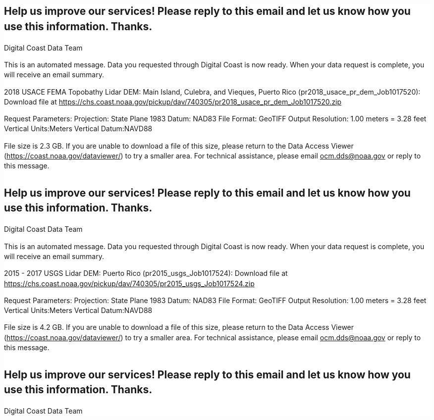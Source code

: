 Help us improve our services! Please reply to this email and let us know how you use this information. Thanks.
----
Digital Coast Data Team


This is an automated message.  Data you requested through Digital Coast is now ready.  When your data request is complete, you will receive an email summary.

2018 USACE FEMA Topobathy Lidar DEM: Main Island, Culebra, and Vieques, Puerto Rico (pr2018_usace_pr_dem_Job1017520): Download file at https://chs.coast.noaa.gov/pickup/dav/740305/pr2018_usace_pr_dem_Job1017520.zip

Request Parameters:
Projection: State Plane 1983
Datum: NAD83
File Format: GeoTIFF
Output Resolution: 1.00 meters = 3.28 feet
Vertical Units:Meters
Vertical Datum:NAVD88

File size is 2.3 GB.  If you are unable to download a file of this size, please return to the Data Access Viewer (https://coast.noaa.gov/dataviewer/) to try a smaller area.  For technical assistance, please email ocm.dds@noaa.gov or reply to this message.

Help us improve our services! Please reply to this email and let us know how you use this information. Thanks.
----
Digital Coast Data Team



This is an automated message.  Data you requested through Digital Coast is now ready.  When your data request is complete, you will receive an email summary.

2015 - 2017 USGS Lidar DEM: Puerto Rico (pr2015_usgs_Job1017524): Download file at https://chs.coast.noaa.gov/pickup/dav/740305/pr2015_usgs_Job1017524.zip

Request Parameters:
Projection: State Plane 1983
Datum: NAD83
File Format: GeoTIFF
Output Resolution: 1.00 meters = 3.28 feet
Vertical Units:Meters
Vertical Datum:NAVD88

File size is 4.2 GB.  If you are unable to download a file of this size, please return to the Data Access Viewer (https://coast.noaa.gov/dataviewer/) to try a smaller area.  For technical assistance, please email ocm.dds@noaa.gov or reply to this message.

Help us improve our services! Please reply to this email and let us know how you use this information. Thanks.
----
Digital Coast Data Team



